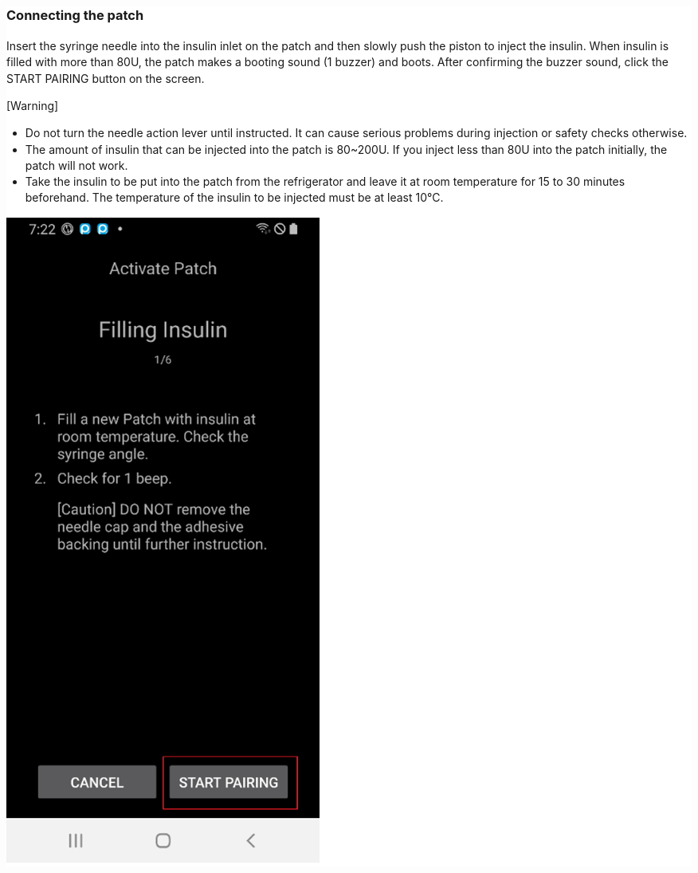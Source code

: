 ### Connecting the patch
Insert the syringe needle into the insulin inlet on the patch and then slowly push the piston to inject the insulin. When insulin is filled with more than 80U, the patch makes a booting sound (1 buzzer) and boots.
After confirming the buzzer sound, click the START PAIRING button on the screen.

[Warning]

- Do not turn the needle action lever until instructed. It can cause serious problems during injection or safety checks otherwise.
- The amount of insulin that can be injected into the patch is 80~200U. If you inject less than 80U into the patch initially, the patch will not work.
- Take the insulin to be put into the patch from the refrigerator and leave it at room temperature for 15 to 30 minutes beforehand. The temperature of the insulin to be injected must be at least 10°C.

![Bild5](../images/EOPatch/Bild5.png)
